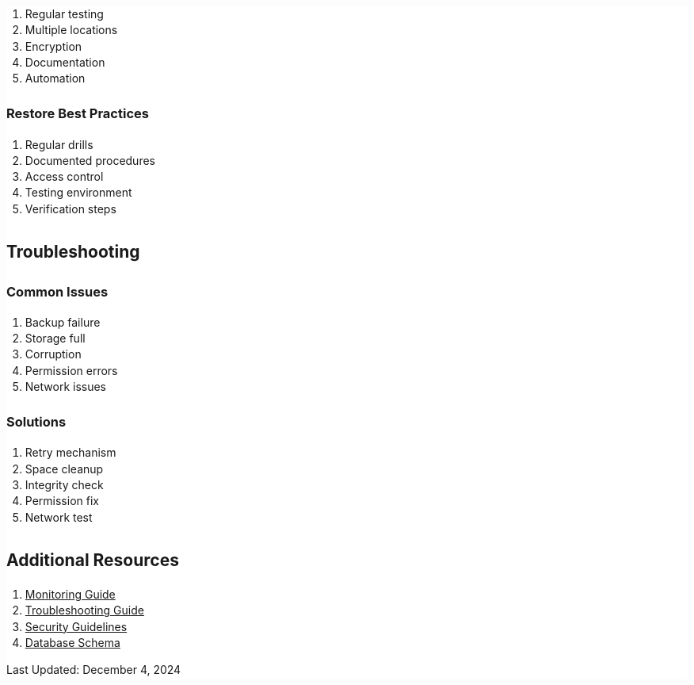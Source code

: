1. Regular testing
2. Multiple locations
3. Encryption
4. Documentation
5. Automation

### Restore Best Practices

1. Regular drills
2. Documented procedures
3. Access control
4. Testing environment
5. Verification steps

## Troubleshooting

### Common Issues

1. Backup failure
2. Storage full
3. Corruption
4. Permission errors
5. Network issues

### Solutions

1. Retry mechanism
2. Space cleanup
3. Integrity check
4. Permission fix
5. Network test

## Additional Resources

1. [Monitoring Guide](monitoring.md)
2. [Troubleshooting Guide](troubleshooting.md)
3. [Security Guidelines](../2-architecture/security.md)
4. [Database Schema](../2-architecture/database-schema.md)

Last Updated: December 4, 2024
